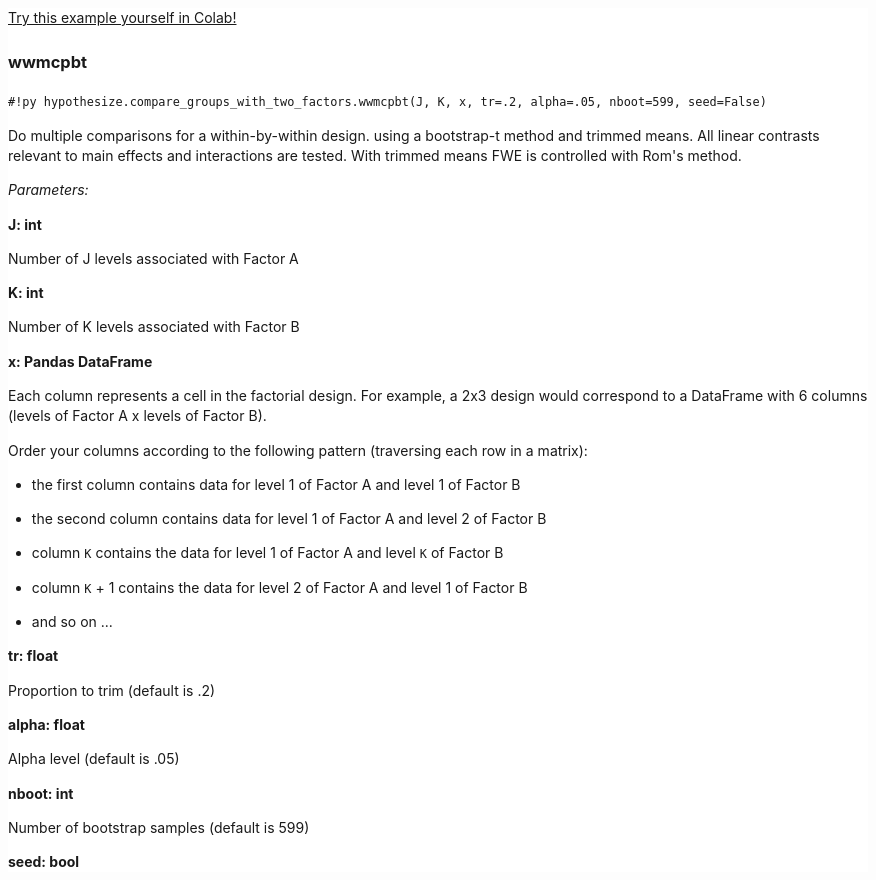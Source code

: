 <a href="https://colab.research.google.com/github/Alcampopiano/hypothesize/blob/master/examples/wwmcppb.ipynb" 
target="_blank" class="button">Try this example yourself in Colab!</a>

### wwmcpbt

`#!py hypothesize.compare_groups_with_two_factors.wwmcpbt(J, K, x, tr=.2, alpha=.05, nboot=599, seed=False)`

Do multiple comparisons for a within-by-within design.
using a bootstrap-t method and trimmed means.
All linear contrasts relevant to main effects and interactions
are tested. With trimmed means FWE is
controlled with Rom's method.
    
_Parameters:_

**J: int**

Number of J levels associated with Factor A

**K: int**

Number of K levels associated with Factor B

**x: Pandas DataFrame**

Each column represents a cell in the factorial design. For example,
a 2x3 design would correspond to a DataFrame with 6 columns 
(levels of Factor A x levels of Factor B).

Order your columns according to the following pattern
(traversing each row in a matrix): 

 - the first column contains data for level 1 of Factor A
 and level 1 of Factor B
 
 - the second column contains data for level 1 of Factor A
 and level 2 of Factor B
 
 - column `K` contains the data for level 1 of Factor A 
 and level `K` of Factor B
 
 - column `K` + 1 contains the data for level 2 of Factor A
 and level 1 of Factor B
 
 - and so on ... 

**tr: float**

Proportion to trim (default is .2)

**alpha: float**

Alpha level (default is .05)

**nboot: int**

Number of bootstrap samples (default is 599)

**seed: bool**
